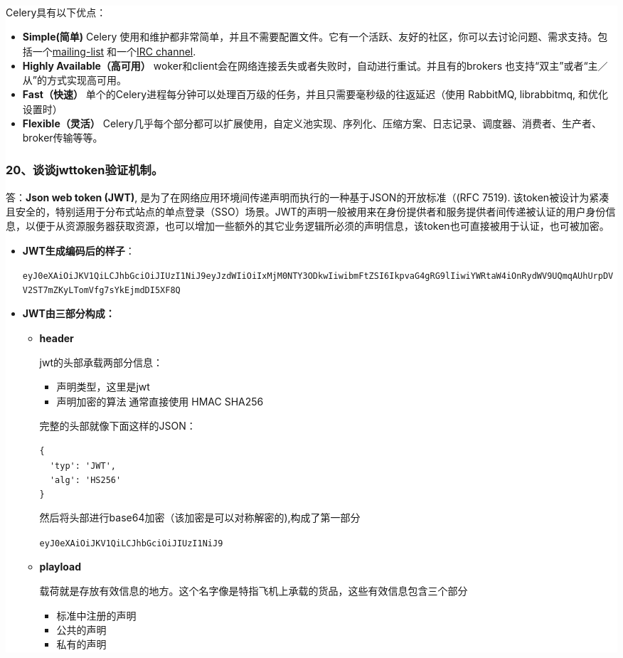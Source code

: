 Celery具有以下优点：

- **Simple(简单)**
  Celery 使用和维护都非常简单，并且不需要配置文件。它有一个活跃、友好的社区，你可以去讨论问题、需求支持。包括一个[mailing-list](https://groups.google.com/group/celery-users) 和一个[IRC channel](http://docs.celeryproject.org/en/latest/getting-started/resources.html#irc-channel).
- **Highly Available（高可用）**
   woker和client会在网络连接丢失或者失败时，自动进行重试。并且有的brokers 也支持“双主”或者“主／从”的方式实现高可用。
- **Fast（快速）**
   单个的Celery进程每分钟可以处理百万级的任务，并且只需要毫秒级的往返延迟（使用 RabbitMQ, librabbitmq, 和优化设置时）
- **Flexible（灵活）**
   Celery几乎每个部分都可以扩展使用，自定义池实现、序列化、压缩方案、日志记录、调度器、消费者、生产者、broker传输等等。

### 20、谈谈jwttoken验证机制。

答：**Json web token (JWT)**, 是为了在网络应用环境间传递声明而执行的一种基于JSON的开放标准（(RFC 7519).
该token被设计为紧凑且安全的，特别适用于分布式站点的单点登录（SSO）场景。JWT的声明一般被用来在身份提供者和服务提供者间传递被认证的用户身份信息，以便于从资源服务器获取资源，也可以增加一些额外的其它业务逻辑所必须的声明信息，该token也可直接被用于认证，也可被加密。

- **JWT生成编码后的样子**： 

  ```
  eyJ0eXAiOiJKV1QiLCJhbGciOiJIUzI1NiJ9eyJzdWIiOiIxMjM0NTY3ODkwIiwibmFtZSI6IkpvaG4gRG9lIiwiYWRtaW4iOnRydWV9UQmqAUhUrpDVV2ST7mZKyLTomVfg7sYkEjmdDI5XF8Q
  ```

  

- **JWT由三部分构成：**

  - **header**

    jwt的头部承载两部分信息：

    - 声明类型，这里是jwt
    - 声明加密的算法 通常直接使用 HMAC SHA256

    完整的头部就像下面这样的JSON：

    ```
    {
      'typ': 'JWT',
      'alg': 'HS256'
    }
    ```

    然后将头部进行base64加密（该加密是可以对称解密的),构成了第一部分

    ```
    eyJ0eXAiOiJKV1QiLCJhbGciOiJIUzI1NiJ9
    ```

  - **playload**

    载荷就是存放有效信息的地方。这个名字像是特指飞机上承载的货品，这些有效信息包含三个部分

    - 标准中注册的声明
    - 公共的声明
    - 私有的声明

